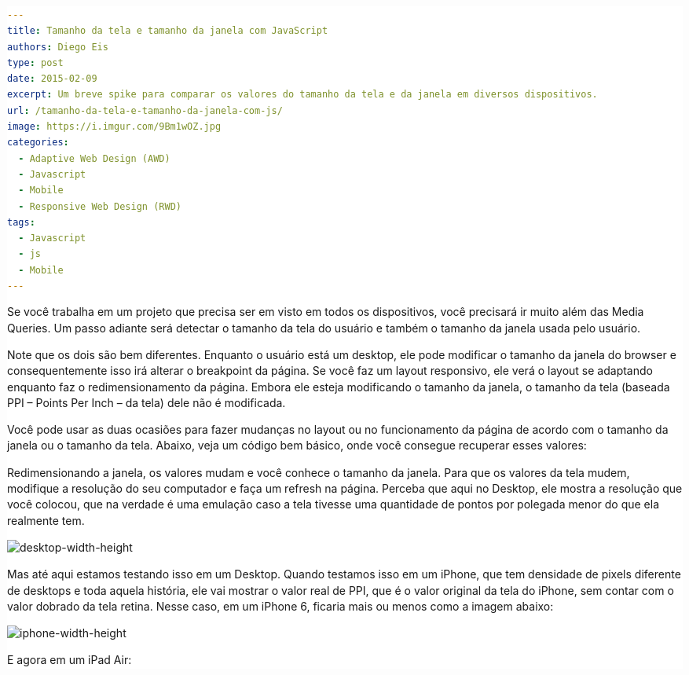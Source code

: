 ```yaml
---
title: Tamanho da tela e tamanho da janela com JavaScript
authors: Diego Eis
type: post
date: 2015-02-09
excerpt: Um breve spike para comparar os valores do tamanho da tela e da janela em diversos dispositivos.
url: /tamanho-da-tela-e-tamanho-da-janela-com-js/
image: https://i.imgur.com/9Bm1wOZ.jpg
categories:
  - Adaptive Web Design (AWD)
  - Javascript
  - Mobile
  - Responsive Web Design (RWD)
tags:
  - Javascript
  - js
  - Mobile
---
```


Se você trabalha em um projeto que precisa ser em visto em todos os dispositivos, você precisará ir muito além das Media Queries. Um passo adiante será detectar o tamanho da tela do usuário e também o tamanho da janela usada pelo usuário.

Note que os dois são bem diferentes. Enquanto o usuário está um desktop, ele pode modificar o tamanho da janela do browser e consequentemente isso irá alterar o breakpoint da página. Se você faz um layout responsivo, ele verá o layout se adaptando enquanto faz o redimensionamento da página. Embora ele esteja modificando o tamanho da janela, o tamanho da tela (baseada PPI &#8211; Points Per Inch &#8211; da tela) dele não é modificada. 

Você pode usar as duas ocasiões para fazer mudanças no layout ou no funcionamento da página de acordo com o tamanho da janela ou o tamanho da tela. Abaixo, veja um código bem básico, onde você consegue recuperar esses valores:

<script async src="//jsfiddle.net/tableless/w8jcfm0L/embed/js,html,result/"></script>

Redimensionando a janela, os valores mudam e você conhece o tamanho da janela. Para que os valores da tela mudem, modifique a resolução do seu computador e faça um refresh na página. Perceba que aqui no Desktop, ele mostra a resolução que você colocou, que na verdade é uma emulação caso a tela tivesse uma quantidade de pontos por polegada menor do que ela realmente tem.

<img src="https://raw.githubusercontent.com/diegoeis/tableless-static-images/master/2015/02/desktop-width-height.png" alt="desktop-width-height" width="1188" height="762" class="alignnone size-full wp-image-46914" srcset="uploads/2015/02/desktop-width-height.png 1188w, uploads/2015/02/desktop-width-height-217x139.png 217w, uploads/2015/02/desktop-width-height-400x257.png 400w" sizes="(max-width: 1188px) 100vw, 1188px" />

Mas até aqui estamos testando isso em um Desktop. Quando testamos isso em um iPhone, que tem densidade de pixels diferente de desktops e toda aquela história, ele vai mostrar o valor real de PPI, que é o valor original da tela do iPhone, sem contar com o valor dobrado da tela retina. Nesse caso, em um iPhone 6, ficaria mais ou menos como a imagem abaixo:

<img src="https://raw.githubusercontent.com/diegoeis/tableless-static-images/master/2015/02/iphone-width-height.png" alt="iphone-width-height" width="675" height="1135" class="alignnone size-full wp-image-46912" srcset="uploads/2015/02/iphone-width-height.png 675w, uploads/2015/02/iphone-width-height-83x139.png 83w, uploads/2015/02/iphone-width-height-400x673.png 400w" sizes="(max-width: 675px) 100vw, 675px" />

E agora em um iPad Air:
